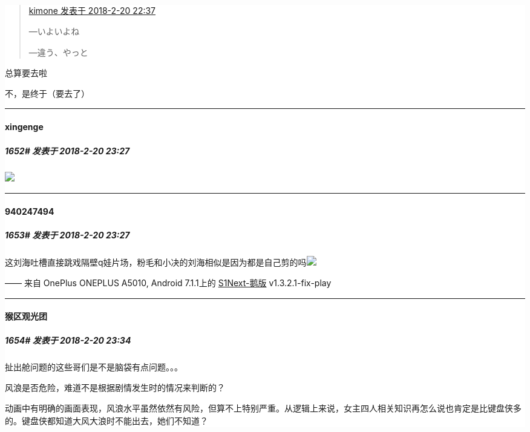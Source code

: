 

<blockquote><a href="httphttps://bbs.saraba1st.com/2b/forum.php?mod=redirect&amp;goto=findpost&amp;pid=38616686&amp;ptid=1572422" target="_blank">kimone 发表于 2018-2-20 22:37</a>

—いよいよね


—違う、やっと</blockquote>
总算要去啦

不，是终于（要去了）







*****

####  xingenge  
##### 1652#       发表于 2018-2-20 23:27



<img src="http://wx1.sinaimg.cn/large/740ca5e5gy1fonbtexaj2j210e0mcgzy.jpg" referrerpolicy="no-referrer">







*****

####  940247494  
##### 1653#       发表于 2018-2-20 23:27




这刘海吐槽直接跳戏隔壁q娃片场，粉毛和小决的刘海相似是因为都是自己剪的吗<img src="https://static.saraba1st.com/image/smiley/face2017/068.png" referrerpolicy="no-referrer">

—— 来自 OnePlus ONEPLUS A5010, Android 7.1.1上的 [S1Next-鹅版](https://github.com/ykrank/S1-Next/releases) v1.3.2.1-fix-play







*****

####  猴区观光团  
##### 1654#       发表于 2018-2-20 23:34




扯出舱问题的这些哥们是不是脑袋有点问题。。。

风浪是否危险，难道不是根据剧情发生时的情况来判断的？

动画中有明确的画面表现，风浪水平虽然依然有风险，但算不上特别严重。从逻辑上来说，女主四人相关知识再怎么说也肯定是比键盘侠多的。键盘侠都知道大风大浪时不能出去，她们不知道？
